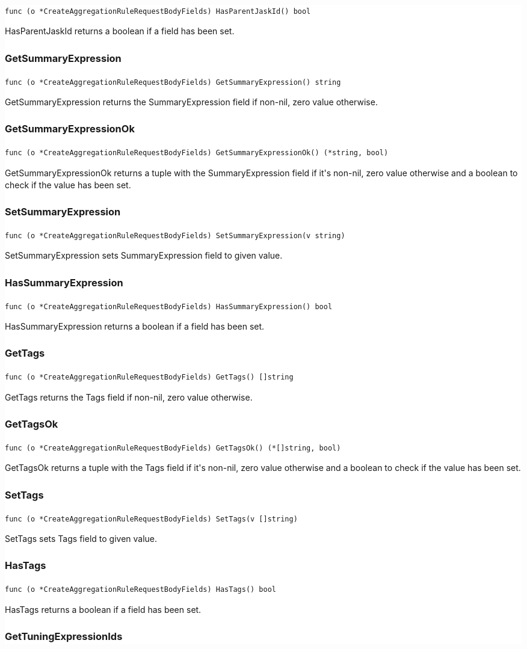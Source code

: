 `func (o *CreateAggregationRuleRequestBodyFields) HasParentJaskId() bool`

HasParentJaskId returns a boolean if a field has been set.

### GetSummaryExpression

`func (o *CreateAggregationRuleRequestBodyFields) GetSummaryExpression() string`

GetSummaryExpression returns the SummaryExpression field if non-nil, zero value otherwise.

### GetSummaryExpressionOk

`func (o *CreateAggregationRuleRequestBodyFields) GetSummaryExpressionOk() (*string, bool)`

GetSummaryExpressionOk returns a tuple with the SummaryExpression field if it's non-nil, zero value otherwise
and a boolean to check if the value has been set.

### SetSummaryExpression

`func (o *CreateAggregationRuleRequestBodyFields) SetSummaryExpression(v string)`

SetSummaryExpression sets SummaryExpression field to given value.

### HasSummaryExpression

`func (o *CreateAggregationRuleRequestBodyFields) HasSummaryExpression() bool`

HasSummaryExpression returns a boolean if a field has been set.

### GetTags

`func (o *CreateAggregationRuleRequestBodyFields) GetTags() []string`

GetTags returns the Tags field if non-nil, zero value otherwise.

### GetTagsOk

`func (o *CreateAggregationRuleRequestBodyFields) GetTagsOk() (*[]string, bool)`

GetTagsOk returns a tuple with the Tags field if it's non-nil, zero value otherwise
and a boolean to check if the value has been set.

### SetTags

`func (o *CreateAggregationRuleRequestBodyFields) SetTags(v []string)`

SetTags sets Tags field to given value.

### HasTags

`func (o *CreateAggregationRuleRequestBodyFields) HasTags() bool`

HasTags returns a boolean if a field has been set.

### GetTuningExpressionIds
